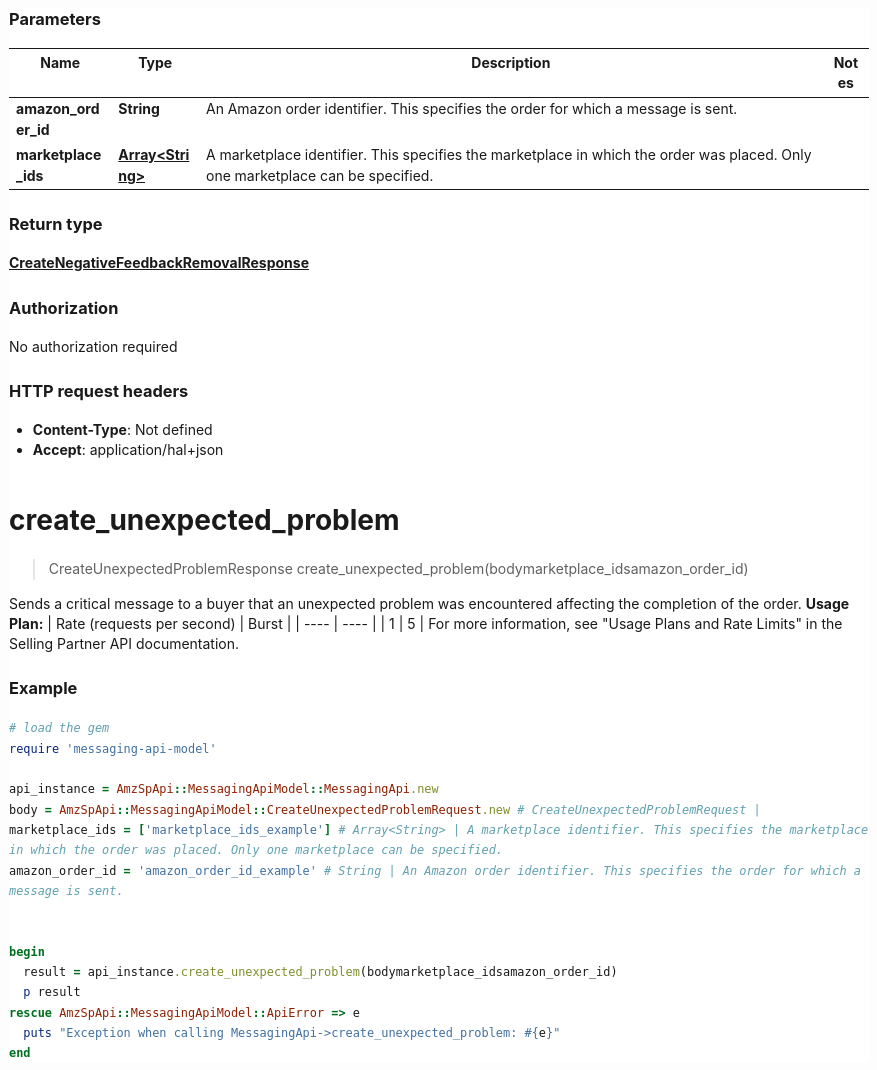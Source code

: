 ### Parameters

Name | Type | Description  | Notes
------------- | ------------- | ------------- | -------------
 **amazon_order_id** | **String**| An Amazon order identifier. This specifies the order for which a message is sent. | 
 **marketplace_ids** | [**Array&lt;String&gt;**](String.md)| A marketplace identifier. This specifies the marketplace in which the order was placed. Only one marketplace can be specified. | 

### Return type

[**CreateNegativeFeedbackRemovalResponse**](CreateNegativeFeedbackRemovalResponse.md)

### Authorization

No authorization required

### HTTP request headers

 - **Content-Type**: Not defined
 - **Accept**: application/hal+json



# **create_unexpected_problem**
> CreateUnexpectedProblemResponse create_unexpected_problem(bodymarketplace_idsamazon_order_id)



Sends a critical message to a buyer that an unexpected problem was encountered affecting the completion of the order.  **Usage Plan:**  | Rate (requests per second) | Burst | | ---- | ---- | | 1 | 5 |  For more information, see \"Usage Plans and Rate Limits\" in the Selling Partner API documentation.

### Example
```ruby
# load the gem
require 'messaging-api-model'

api_instance = AmzSpApi::MessagingApiModel::MessagingApi.new
body = AmzSpApi::MessagingApiModel::CreateUnexpectedProblemRequest.new # CreateUnexpectedProblemRequest | 
marketplace_ids = ['marketplace_ids_example'] # Array<String> | A marketplace identifier. This specifies the marketplace in which the order was placed. Only one marketplace can be specified.
amazon_order_id = 'amazon_order_id_example' # String | An Amazon order identifier. This specifies the order for which a message is sent.


begin
  result = api_instance.create_unexpected_problem(bodymarketplace_idsamazon_order_id)
  p result
rescue AmzSpApi::MessagingApiModel::ApiError => e
  puts "Exception when calling MessagingApi->create_unexpected_problem: #{e}"
end
```
